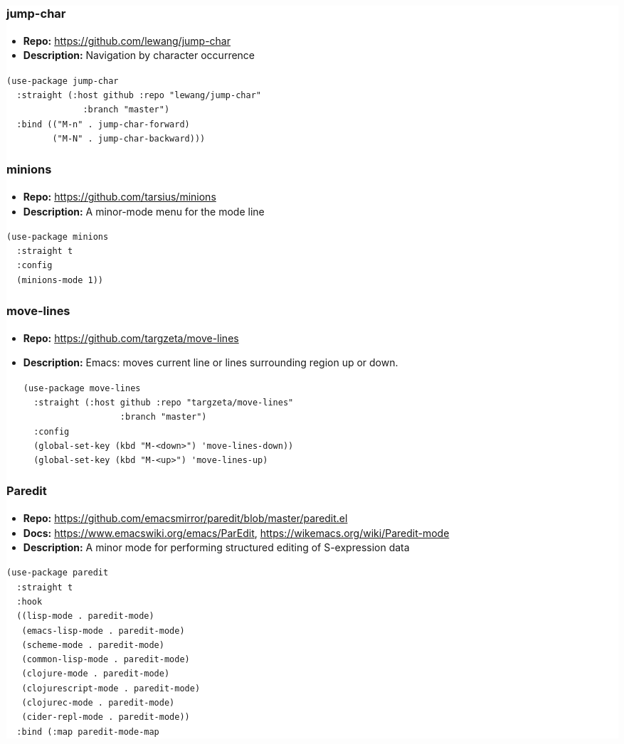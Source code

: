 
<a id="org404e261"></a>

### jump-char

-   **Repo:** <https://github.com/lewang/jump-char>
-   **Description:** Navigation by character occurrence

```emacs-lisp
(use-package jump-char
  :straight (:host github :repo "lewang/jump-char"
               :branch "master")
  :bind (("M-n" . jump-char-forward)
         ("M-N" . jump-char-backward)))
```


<a id="org08e94c3"></a>

### minions

-   **Repo:** <https://github.com/tarsius/minions>
-   **Description:** A minor-mode menu for the mode line

```emacs-lisp
(use-package minions
  :straight t
  :config
  (minions-mode 1))
```


<a id="orgd81e404"></a>

### move-lines

-   **Repo:** <https://github.com/targzeta/move-lines>
-   **Description:** Emacs: moves current line or lines surrounding region up or down.
    
    ```emacs-lisp
    (use-package move-lines
      :straight (:host github :repo "targzeta/move-lines"
                       :branch "master")
      :config
      (global-set-key (kbd "M-<down>") 'move-lines-down))
      (global-set-key (kbd "M-<up>") 'move-lines-up)
    ```


<a id="org7b5fe9c"></a>

### Paredit

-   **Repo:** <https://github.com/emacsmirror/paredit/blob/master/paredit.el>
-   **Docs:** <https://www.emacswiki.org/emacs/ParEdit>, <https://wikemacs.org/wiki/Paredit-mode>
-   **Description:** A minor mode for performing structured editing of S-expression data

```emacs-lisp
(use-package paredit
  :straight t
  :hook
  ((lisp-mode . paredit-mode)
   (emacs-lisp-mode . paredit-mode)
   (scheme-mode . paredit-mode)
   (common-lisp-mode . paredit-mode)
   (clojure-mode . paredit-mode)
   (clojurescript-mode . paredit-mode)
   (clojurec-mode . paredit-mode)
   (cider-repl-mode . paredit-mode))
  :bind (:map paredit-mode-map
```